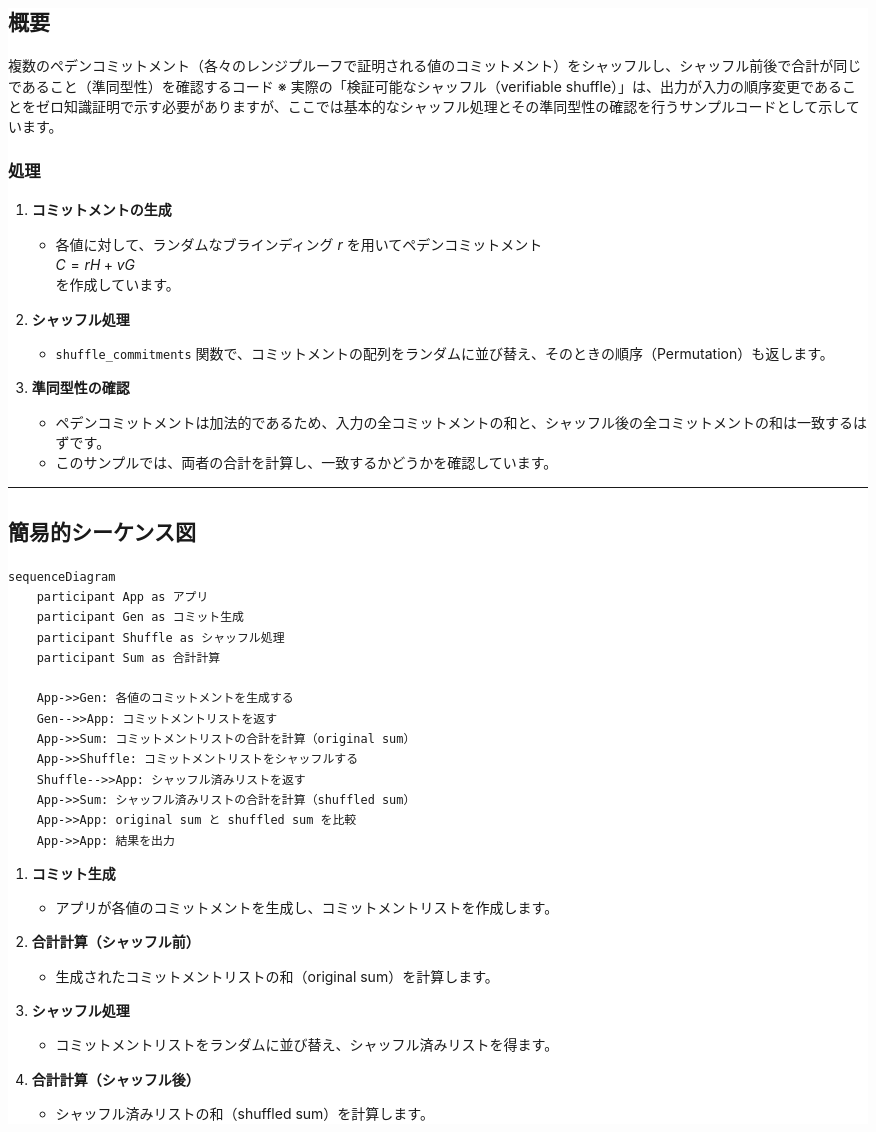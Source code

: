 ## 概要
複数のペデンコミットメント（各々のレンジプルーフで証明される値のコミットメント）をシャッフルし、シャッフル前後で合計が同じであること（準同型性）を確認するコード
※ 実際の「検証可能なシャッフル（verifiable shuffle）」は、出力が入力の順序変更であることをゼロ知識証明で示す必要がありますが、ここでは基本的なシャッフル処理とその準同型性の確認を行うサンプルコードとして示しています。




### 処理

1. **コミットメントの生成**  
   - 各値に対して、ランダムなブラインディング $r$ を用いてペデンコミットメント  
     $C = rH + vG$  
     を作成しています。

2. **シャッフル処理**  
   - `shuffle_commitments` 関数で、コミットメントの配列をランダムに並び替え、そのときの順序（Permutation）も返します。

3. **準同型性の確認**  
   - ペデンコミットメントは加法的であるため、入力の全コミットメントの和と、シャッフル後の全コミットメントの和は一致するはずです。  
   - このサンプルでは、両者の合計を計算し、一致するかどうかを確認しています。

---
## 簡易的シーケンス図

```mermaid
sequenceDiagram
    participant App as アプリ
    participant Gen as コミット生成
    participant Shuffle as シャッフル処理
    participant Sum as 合計計算

    App->>Gen: 各値のコミットメントを生成する
    Gen-->>App: コミットメントリストを返す
    App->>Sum: コミットメントリストの合計を計算（original sum）
    App->>Shuffle: コミットメントリストをシャッフルする
    Shuffle-->>App: シャッフル済みリストを返す
    App->>Sum: シャッフル済みリストの合計を計算（shuffled sum）
    App->>App: original sum と shuffled sum を比較
    App->>App: 結果を出力
```



1. **コミット生成**  
   - アプリが各値のコミットメントを生成し、コミットメントリストを作成します。

2. **合計計算（シャッフル前）**  
   - 生成されたコミットメントリストの和（original sum）を計算します。

3. **シャッフル処理**  
   - コミットメントリストをランダムに並び替え、シャッフル済みリストを得ます。

4. **合計計算（シャッフル後）**  
   - シャッフル済みリストの和（shuffled sum）を計算します。
